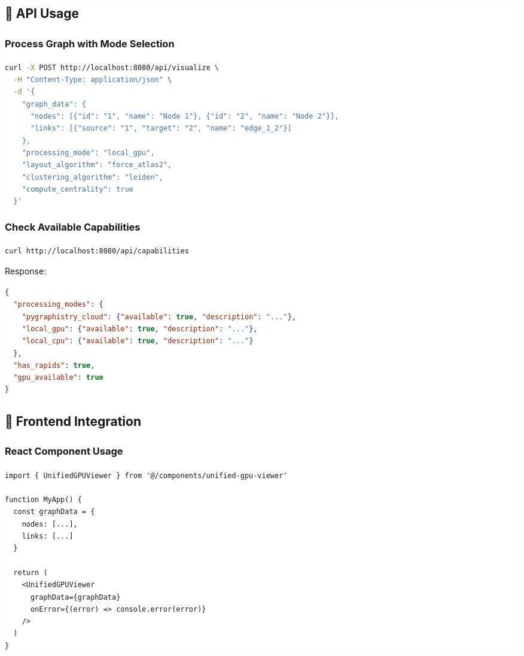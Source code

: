 ## 📡 API Usage

### Process Graph with Mode Selection

```bash
curl -X POST http://localhost:8080/api/visualize \
  -H "Content-Type: application/json" \
  -d '{
    "graph_data": {
      "nodes": [{"id": "1", "name": "Node 1"}, {"id": "2", "name": "Node 2"}],
      "links": [{"source": "1", "target": "2", "name": "edge_1_2"}]
    },
    "processing_mode": "local_gpu",
    "layout_algorithm": "force_atlas2",
    "clustering_algorithm": "leiden",
    "compute_centrality": true
  }'
```

### Check Available Capabilities

```bash
curl http://localhost:8080/api/capabilities
```

Response:
```json
{
  "processing_modes": {
    "pygraphistry_cloud": {"available": true, "description": "..."},
    "local_gpu": {"available": true, "description": "..."},
    "local_cpu": {"available": true, "description": "..."}
  },
  "has_rapids": true,
  "gpu_available": true
}
```

## 🎯 Frontend Integration

### React Component Usage

```tsx
import { UnifiedGPUViewer } from '@/components/unified-gpu-viewer'

function MyApp() {
  const graphData = {
    nodes: [...],
    links: [...]
  }

  return (
    <UnifiedGPUViewer 
      graphData={graphData}
      onError={(error) => console.error(error)}
    />
  )
}
```
